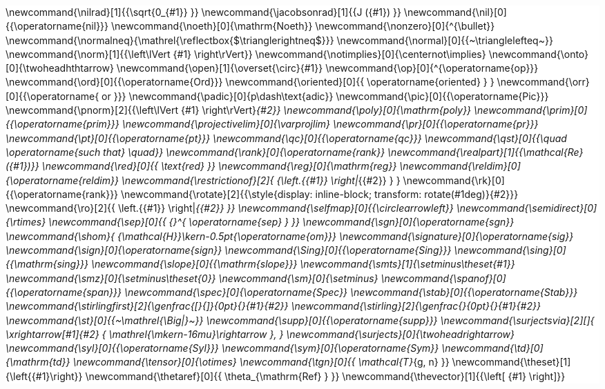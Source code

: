 \newcommand{\nilrad}[1]{{\sqrt{0_{#1}} }}
\newcommand{\jacobsonrad}[1]{{J ({#1}) }}
\newcommand{\nil}[0]{{\operatorname{nil}}}
\newcommand{\noeth}[0]{\mathrm{Noeth}}
\newcommand{\nonzero}[0]{^{\bullet}}
\newcommand{\normalneq}{\mathrel{\reflectbox{$\trianglerightneq$}}}
\newcommand{\normal}[0]{{~\trianglelefteq~}}
\newcommand{\norm}[1]{{\left\lVert {#1} \right\rVert}}
\newcommand{\notimplies}[0]{\centernot\implies}
\newcommand{\onto}[0]{\twoheadhthtarrow}
\newcommand{\open}[1]{\overset{\circ}{#1}}
\newcommand{\op}[0]{^{\operatorname{op}}}
\newcommand{\ord}[0]{{\operatorname{Ord}}}
\newcommand{\oriented}[0]{{ \operatorname{oriented} } }
\newcommand{\orr}[0]{{\operatorname{ or }}}
\newcommand{\padic}[0]{p\dash\text{adic}}
\newcommand{\pic}[0]{{\operatorname{Pic}}}
\newcommand{\pnorm}[2]{{\left\lVert {#1} \right\rVert}_{#2}}
\newcommand{\poly}[0]{\mathrm{poly}}
\newcommand{\prim}[0]{{\operatorname{prim}}}
\newcommand{\projectivelim}[0]{\varprojlim}
\newcommand{\pr}[0]{{\operatorname{pr}}}
\newcommand{\pt}[0]{{\operatorname{pt}}}
\newcommand{\qc}[0]{{\operatorname{qc}}}
\newcommand{\qst}[0]{{\quad \operatorname{such that} \quad}}
\newcommand{\rank}[0]{\operatorname{rank}}
\newcommand{\realpart}[1]{{\mathcal{Re}({#1})}}
\newcommand{\red}[0]{{ \text{red} }}
\newcommand{\reg}[0]{\mathrm{reg}}
\newcommand{\reldim}[0]{\operatorname{reldim}}
\newcommand{\restrictionof}[2]{ {\left.{{#1}} \right|_{{#2}} } }
\newcommand{\rk}[0]{{\operatorname{rank}}}
\newcommand{\rotate}[2]{{\style{display: inline-block; transform: rotate(#1deg)}{#2}}}
\newcommand{\ro}[2]{{ \left.{{#1}} \right|_{{#2}} }}
\newcommand{\selfmap}[0]{{\circlearrowleft}}
\newcommand{\semidirect}[0]{\rtimes}
\newcommand{\sep}[0]{{ {}^{ \operatorname{sep} } }}
\newcommand{\sgn}[0]{\operatorname{sgn}}
\newcommand{\shom}{ {\mathcal{H}}\kern-0.5pt{\operatorname{om}}}
\newcommand{\signature}[0]{\operatorname{sig}}
\newcommand{\sign}[0]{\operatorname{sign}}
\newcommand{\Sing}[0]{{\operatorname{Sing}}}
\newcommand{\sing}[0]{{\mathrm{sing}}}
\newcommand{\slope}[0]{{\mathrm{slope}}}
\newcommand{\smts}[1]{\setminus\theset{#1}}
\newcommand{\smz}[0]{\setminus\theset{0}}
\newcommand{\sm}[0]{\setminus}
\newcommand{\spanof}[0]{{\operatorname{span}}}
\newcommand{\spec}[0]{\operatorname{Spec}}
\newcommand{\stab}[0]{{\operatorname{Stab}}}
\newcommand{\stirlingfirst}[2]{\genfrac{[}{]}{0pt}{}{#1}{#2}}
\newcommand{\stirling}[2]{\genfrac\{\}{0pt}{}{#1}{#2}}
\newcommand{\st}[0]{{~\mathrel{\Big|}~}}
\newcommand{\supp}[0]{{\operatorname{supp}}}
\newcommand{\surjectsvia}[2][]{ \xrightarrow[#1]{#2} { \mathrel{\mkern-16mu}\rightarrow }\, }
\newcommand{\surjects}[0]{\twoheadrightarrow}
\newcommand{\syl}[0]{{\operatorname{Syl}}}
\newcommand{\sym}[0]{\operatorname{Sym}}
\newcommand{\td}[0]{\mathrm{td}}
\newcommand{\tensor}[0]{\otimes}
\newcommand{\tgn}[0]{{ \mathcal{T}_{g, n} }}
\newcommand{\theset}[1]{\left\{{#1}\right\}}
\newcommand{\thetaref}[0]{{ \theta_{\mathrm{Ref} } }}
\newcommand{\thevector}[1]{{\left[ {#1} \right]}}